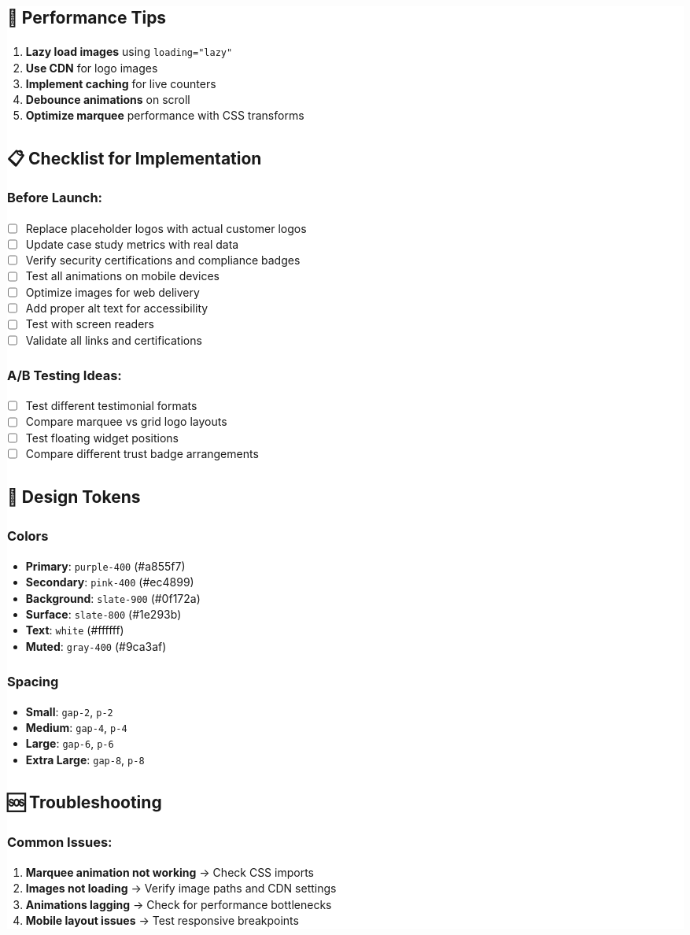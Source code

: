 ## 🚀 Performance Tips

1. **Lazy load images** using `loading="lazy"`
2. **Use CDN** for logo images
3. **Implement caching** for live counters
4. **Debounce animations** on scroll
5. **Optimize marquee** performance with CSS transforms

## 📋 Checklist for Implementation

### Before Launch:
- [ ] Replace placeholder logos with actual customer logos
- [ ] Update case study metrics with real data
- [ ] Verify security certifications and compliance badges
- [ ] Test all animations on mobile devices
- [ ] Optimize images for web delivery
- [ ] Add proper alt text for accessibility
- [ ] Test with screen readers
- [ ] Validate all links and certifications

### A/B Testing Ideas:
- [ ] Test different testimonial formats
- [ ] Compare marquee vs grid logo layouts
- [ ] Test floating widget positions
- [ ] Compare different trust badge arrangements

## 🎨 Design Tokens

### Colors
- **Primary**: `purple-400` (#a855f7)
- **Secondary**: `pink-400` (#ec4899)
- **Background**: `slate-900` (#0f172a)
- **Surface**: `slate-800` (#1e293b)
- **Text**: `white` (#ffffff)
- **Muted**: `gray-400` (#9ca3af)

### Spacing
- **Small**: `gap-2`, `p-2`
- **Medium**: `gap-4`, `p-4`
- **Large**: `gap-6`, `p-6`
- **Extra Large**: `gap-8`, `p-8`

## 🆘 Troubleshooting

### Common Issues:
1. **Marquee animation not working** → Check CSS imports
2. **Images not loading** → Verify image paths and CDN settings
3. **Animations lagging** → Check for performance bottlenecks
4. **Mobile layout issues** → Test responsive breakpoints
